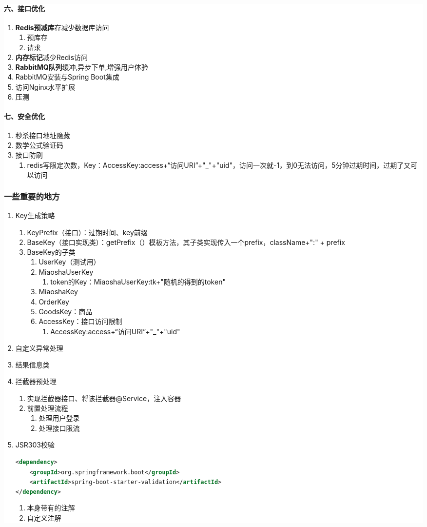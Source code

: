 #### 六、接口优化

1. **Redis预减库**存减少数据库访问
   1. 预库存
   2. 请求
2. **内存标记**减少Redis访问
3. **RabbitMQ队列**缓冲,异步下单,增强用户体验
4. RabbitMQ安装与Spring Boot集成
5. 访问Nginx水平扩展
6. 压测

#### 七、安全优化

1. 秒杀接口地址隐藏
2. 数学公式验证码
3. 接口防刷
   1. redis写限定次数，Key：AccessKey:access+“访问URI”+"_"+"uid"，访问一次就-1，到0无法访问，5分钟过期时间，过期了又可以访问

### 一些重要的地方

1. Key生成策略
   1. KeyPrefix（接口）：过期时间、key前缀
   2. BaseKey（接口实现类）：getPrefix（）模板方法，其子类实现传入一个prefix，className+":" + prefix
   3. BaseKey的子类
      1. UserKey（测试用）
      2. MiaoshaUserKey
         1. token的Key：MiaoshaUserKey:tk+"随机的得到的token"
      3. MiaoshaKey
      4. OrderKey
      5. GoodsKey：商品
      6. AccessKey：接口访问限制
         1. AccessKey:access+“访问URI”+"_"+"uid"
   
2. 自定义异常处理

3. 结果信息类

4. 拦截器预处理
   1. 实现拦截器接口、将该拦截器@Service，注入容器
   2. 前置处理流程
      1. 处理用户登录
      2. 处理接口限流
   
5. JSR303校验

   ```xml
   <dependency>
       <groupId>org.springframework.boot</groupId>
       <artifactId>spring-boot-starter-validation</artifactId>
   </dependency>
   ```

   1. 本身带有的注解
   2. 自定义注解
